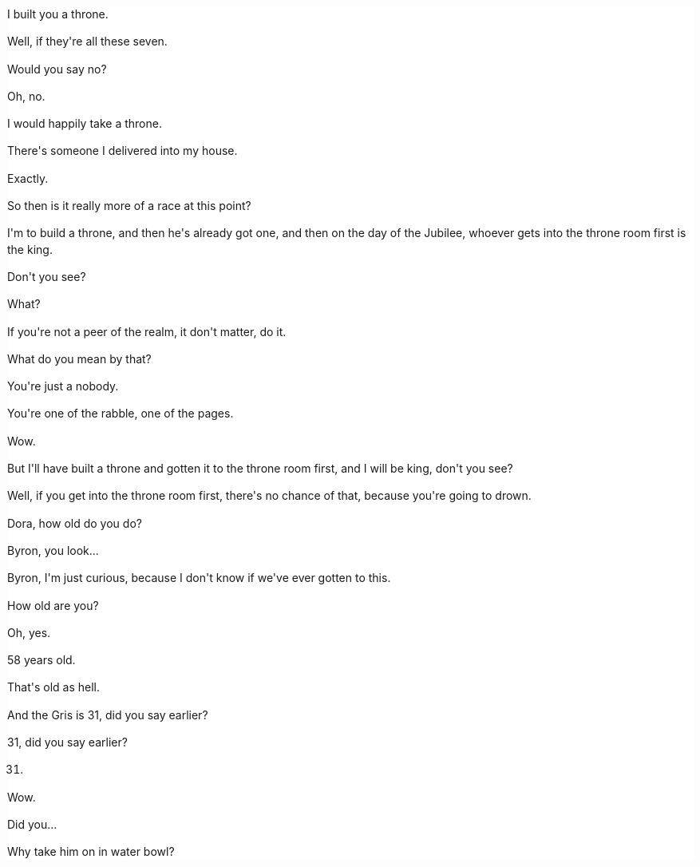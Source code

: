 I built you a throne.

Well, if they're all these seven.

Would you say no?

Oh, no.

I would happily take a throne.

There's someone I delivered into my house.

Exactly.

So then is it really more of a race at this point?

I'm to build a throne, and then he's already got one, and then on the day of the Jubilee, whoever gets into the throne room first is the king.

Don't you see?

What?

If you're not a peer of the realm, it don't matter, do it.

What do you mean by that?

You're just a nobody.

You're one of the rabble, one of the pages.

Wow.

But I'll have built a throne and gotten it to the throne room first, and I will be king, don't you see?

Well, if you get into the throne room first, there's no chance of that, because you're going to drown.

Dora, how old do you do?

Byron, you look...

Byron, I'm just curious, because I don't know if we've ever gotten to this.

How old are you?

Oh, yes.

58 years old.

That's old as hell.

And the Gris is 31, did you say earlier?

31, did you say earlier?

31.

Wow.

Did you...

Why take him on in water bowl?
